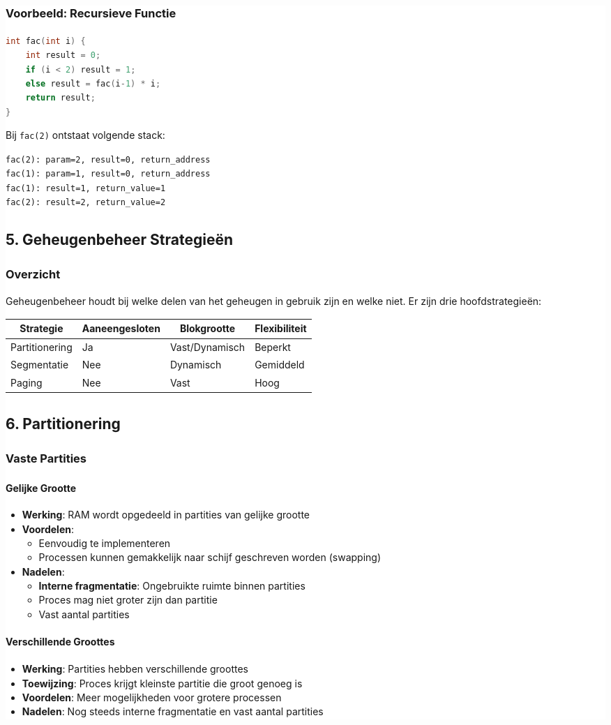 ### Voorbeeld: Recursieve Functie
```c
int fac(int i) {
    int result = 0;
    if (i < 2) result = 1;
    else result = fac(i-1) * i;
    return result;
}
```

Bij `fac(2)` ontstaat volgende stack:
```
fac(2): param=2, result=0, return_address
fac(1): param=1, result=0, return_address
fac(1): result=1, return_value=1
fac(2): result=2, return_value=2
```

## 5. Geheugenbeheer Strategieën

### Overzicht
Geheugenbeheer houdt bij welke delen van het geheugen in gebruik zijn en welke niet. Er zijn drie hoofdstrategieën:

| Strategie | Aaneengesloten | Blokgrootte | Flexibiliteit |
|-----------|----------------|-------------|---------------|
| Partitionering | Ja | Vast/Dynamisch | Beperkt |
| Segmentatie | Nee | Dynamisch | Gemiddeld |
| Paging | Nee | Vast | Hoog |

## 6. Partitionering

### Vaste Partities

#### Gelijke Grootte
- **Werking**: RAM wordt opgedeeld in partities van gelijke grootte
- **Voordelen**: 
  - Eenvoudig te implementeren
  - Processen kunnen gemakkelijk naar schijf geschreven worden (swapping)
- **Nadelen**: 
  - **Interne fragmentatie**: Ongebruikte ruimte binnen partities
  - Proces mag niet groter zijn dan partitie
  - Vast aantal partities

#### Verschillende Groottes
- **Werking**: Partities hebben verschillende groottes
- **Toewijzing**: Proces krijgt kleinste partitie die groot genoeg is
- **Voordelen**: Meer mogelijkheden voor grotere processen
- **Nadelen**: Nog steeds interne fragmentatie en vast aantal partities
